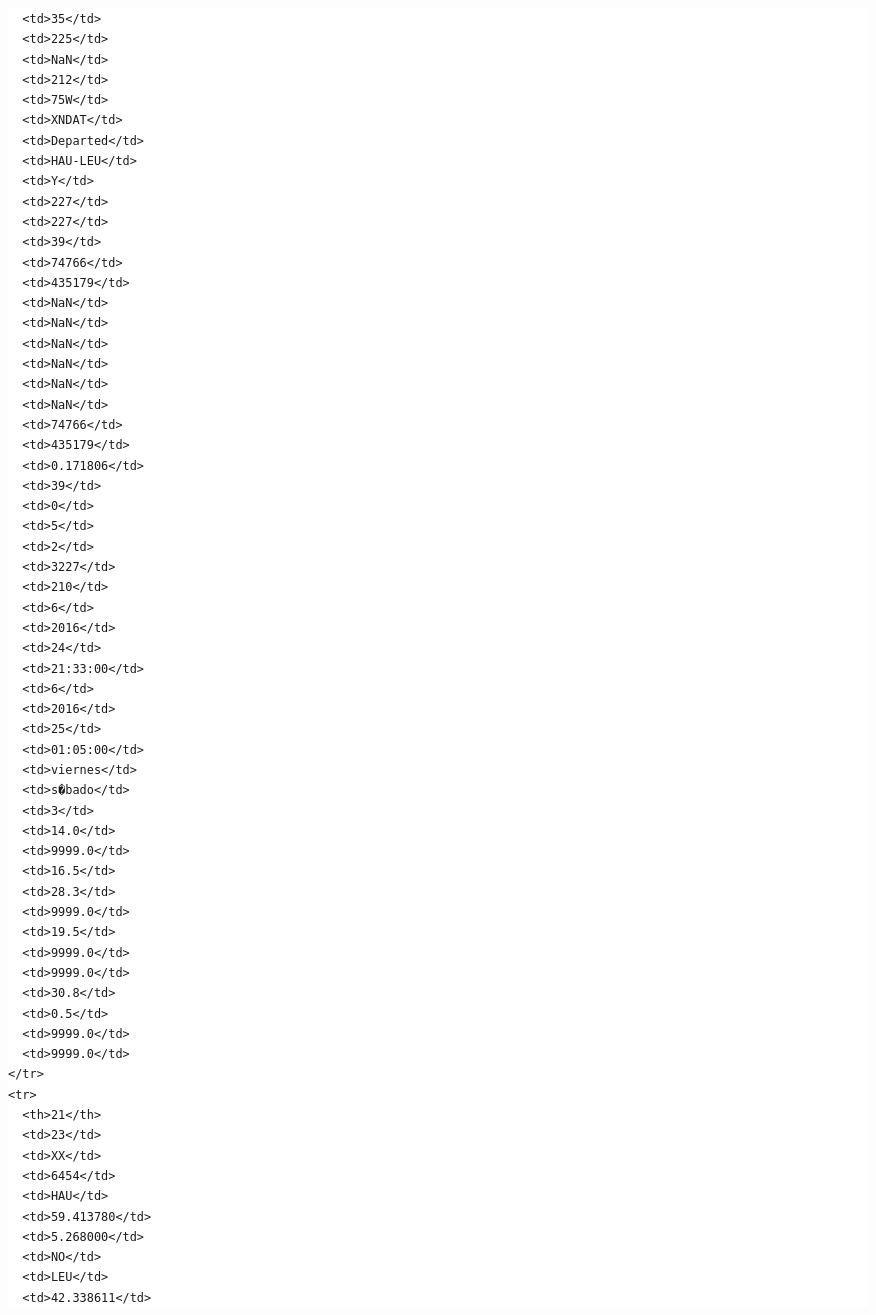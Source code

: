       <td>35</td>
      <td>225</td>
      <td>NaN</td>
      <td>212</td>
      <td>75W</td>
      <td>XNDAT</td>
      <td>Departed</td>
      <td>HAU-LEU</td>
      <td>Y</td>
      <td>227</td>
      <td>227</td>
      <td>39</td>
      <td>74766</td>
      <td>435179</td>
      <td>NaN</td>
      <td>NaN</td>
      <td>NaN</td>
      <td>NaN</td>
      <td>NaN</td>
      <td>NaN</td>
      <td>74766</td>
      <td>435179</td>
      <td>0.171806</td>
      <td>39</td>
      <td>0</td>
      <td>5</td>
      <td>2</td>
      <td>3227</td>
      <td>210</td>
      <td>6</td>
      <td>2016</td>
      <td>24</td>
      <td>21:33:00</td>
      <td>6</td>
      <td>2016</td>
      <td>25</td>
      <td>01:05:00</td>
      <td>viernes</td>
      <td>s�bado</td>
      <td>3</td>
      <td>14.0</td>
      <td>9999.0</td>
      <td>16.5</td>
      <td>28.3</td>
      <td>9999.0</td>
      <td>19.5</td>
      <td>9999.0</td>
      <td>9999.0</td>
      <td>30.8</td>
      <td>0.5</td>
      <td>9999.0</td>
      <td>9999.0</td>
    </tr>
    <tr>
      <th>21</th>
      <td>23</td>
      <td>XX</td>
      <td>6454</td>
      <td>HAU</td>
      <td>59.413780</td>
      <td>5.268000</td>
      <td>NO</td>
      <td>LEU</td>
      <td>42.338611</td>